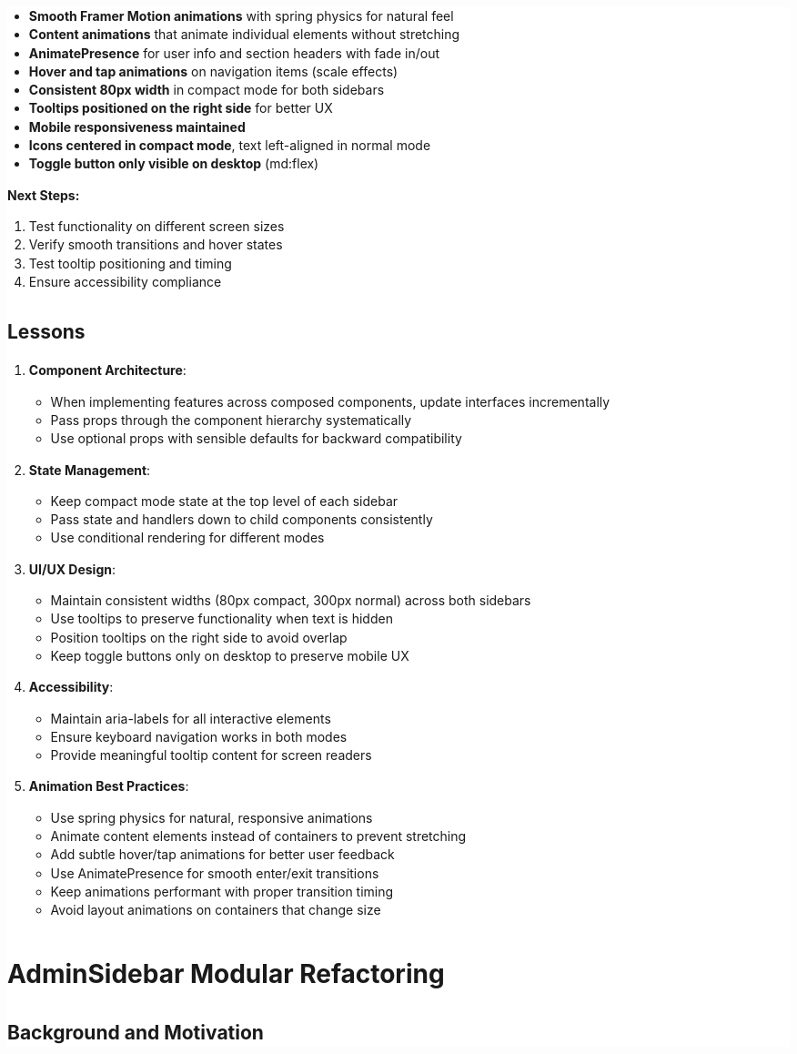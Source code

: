 - **Smooth Framer Motion animations** with spring physics for natural feel
- **Content animations** that animate individual elements without stretching
- **AnimatePresence** for user info and section headers with fade in/out
- **Hover and tap animations** on navigation items (scale effects)
- **Consistent 80px width** in compact mode for both sidebars
- **Tooltips positioned on the right side** for better UX
- **Mobile responsiveness maintained**
- **Icons centered in compact mode**, text left-aligned in normal mode
- **Toggle button only visible on desktop** (md:flex)

**Next Steps:**

1. Test functionality on different screen sizes
2. Verify smooth transitions and hover states
3. Test tooltip positioning and timing
4. Ensure accessibility compliance

## Lessons

1. **Component Architecture**:

   - When implementing features across composed components, update interfaces incrementally
   - Pass props through the component hierarchy systematically
   - Use optional props with sensible defaults for backward compatibility

2. **State Management**:

   - Keep compact mode state at the top level of each sidebar
   - Pass state and handlers down to child components consistently
   - Use conditional rendering for different modes

3. **UI/UX Design**:

   - Maintain consistent widths (80px compact, 300px normal) across both sidebars
   - Use tooltips to preserve functionality when text is hidden
   - Position tooltips on the right side to avoid overlap
   - Keep toggle buttons only on desktop to preserve mobile UX

4. **Accessibility**:

   - Maintain aria-labels for all interactive elements
   - Ensure keyboard navigation works in both modes
   - Provide meaningful tooltip content for screen readers

5. **Animation Best Practices**:
   - Use spring physics for natural, responsive animations
   - Animate content elements instead of containers to prevent stretching
   - Add subtle hover/tap animations for better user feedback
   - Use AnimatePresence for smooth enter/exit transitions
   - Keep animations performant with proper transition timing
   - Avoid layout animations on containers that change size

# AdminSidebar Modular Refactoring

## Background and Motivation
